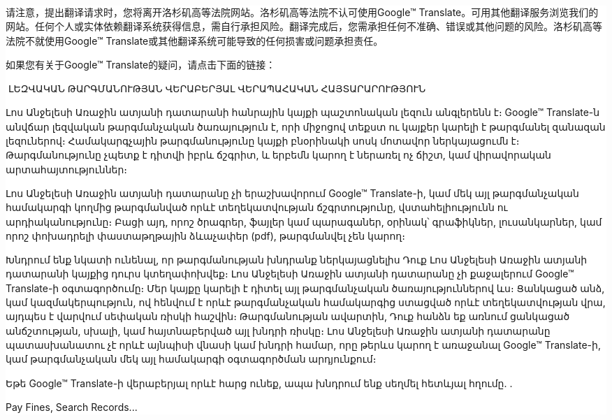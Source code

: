 
请注意，提出翻译请求时，您将离开洛杉矶高等法院网站。洛杉矶高等法院不认可使用Google™ Translate。可用其他翻译服务浏览我们的网站。任何个人或实体依赖翻译系统获得信息，需自行承担风险。翻译完成后，您需承担任何不准确、错误或其他问题的风险。洛杉矶高等法院不就使用Google™ Translate或其他翻译系统可能导致的任何损害或问题承担责任。


如果您有关于Google™ Translate的疑问，请点击下面的链接：





 ԼԵԶՎԱԿԱՆ ԹԱՐԳՄԱՆՈՒԹՅԱՆ ՎԵՐԱԲԵՐՅԱԼ ՎԵՐԱՊԱՀԱԿԱՆ ՀԱՅՏԱՐԱՐՈՒԹՅՈՒՆ

Լոս Անջելեսի Առաջին ատյանի դատարանի հանրային կայքի պաշտոնական լեզուն անգլերենն է։ Google™ Translate\-ն անվճար լեզվական թարգմանչական ծառայություն է, որի միջոցով տեքստ ու կայքեր կարելի է թարգմանել զանազան լեզուներով։ Համակարգչային թարգմանությունը կայքի բնօրինակի սոսկ մոտավոր ներկայացումն է։ Թարգմանությունը չպետք է դիտվի իբրև ճշգրիտ, և երբեմն կարող է ներառել ոչ ճիշտ, կամ վիրավորական արտահայտություններ։


Լոս Անջելեսի Առաջին ատյանի դատարանը չի երաշխավորում Google™ Translate\-ի, կամ մեկ այլ թարգմանչական համակարգի կողմից թարգմանված որևէ տեղեկատվության ճշգրտությունը, վստահելիությունն ու արդիականությունը։ Բացի այդ, որոշ ծրագրեր, ֆայլեր կամ պարագաներ, օրինակ՝ գրաֆիկներ, լուսանկարներ, կամ որոշ փոխադրելի փաստաթղթային ձևաչափեր (pdf), թարգմանվել չեն կարող։


Խնդրում ենք նկատի ունենալ, որ թարգմանության խնդրանք ներկայացնելիս Դուք Լոս Անջելեսի Առաջին ատյանի դատարանի կայքից դուրս կտեղափոխվեք։ Լոս Անջելեսի Առաջին ատյանի դատարանը չի քաջալերում Google™ Translate\-ի օգտագործումը։ Մեր կայքը կարելի է դիտել այլ թարգմանչական ծառայություններով ևս։ Ցանկացած անձ, կամ կազմակերպություն, ով հենվում է որևէ թարգմանչական համակարգից ստացված որևէ տեղեկատվության վրա, այդպես է վարվում սեփական ռիսկի հաշվին։ Թարգմանության ավարտին, Դուք հանձն եք առնում ցանկացած անճշտության, սխալի, կամ հայտնաբերված այլ խնդրի ռիսկը։ Լոս Անջելեսի Առաջին ատյանի դատարանը պատասխանատու չէ որևէ այնպիսի վնասի կամ խնդրի համար, որը թերևս կարող է առաջանալ Google™ Translate\-ի, կամ թարգմանչական մեկ այլ համակարգի օգտագործման արդյունքում։


Եթե Google™ Translate\-ի վերաբերյալ որևէ հարց ունեք, ապա խնդրում ենք սեղմել հետևյալ հղումը․ .


















  
Pay Fines, Search Records...



  
  



  
  



  
  

